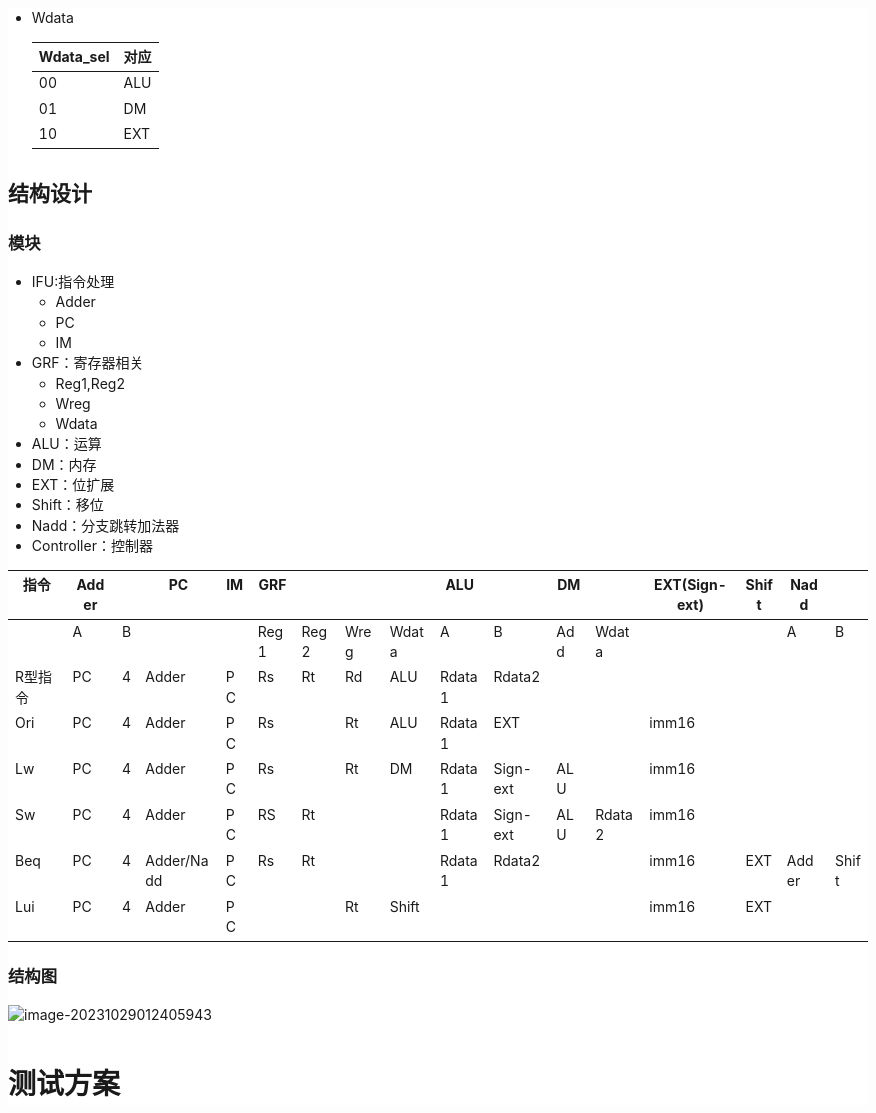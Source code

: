   - Wdata
  
    | Wdata_sel | 对应 |
    | --------- | ---- |
    | 00        | ALU  |
    | 01        | DM   |
    | 10        | EXT  |
  
    
  

## 结构设计

### 模块

- IFU:指令处理
  - Adder
  - PC
  - IM
- GRF：寄存器相关
  - Reg1,Reg2
  - Wreg
  - Wdata
- ALU：运算
- DM：内存
- EXT：位扩展
- Shift：移位
- Nadd：分支跳转加法器
- Controller：控制器



| 指令    | Adder |      | PC         | IM   | GRF  |      |      |       | ALU    |          | DM   |        | EXT(Sign-ext) | Shift | Nadd  |       |
| ------- | ----- | ---- | ---------- | ---- | ---- | ---- | ---- | ----- | ------ | -------- | ---- | ------ | ------------- | ----- | ----- | ----- |
|         | A     | B    |            |      | Reg1 | Reg2 | Wreg | Wdata | A      | B        | Add  | Wdata  |               |       | A     | B     |
| R型指令 | PC    | 4    | Adder      | PC   | Rs   | Rt   | Rd   | ALU   | Rdata1 | Rdata2   |      |        |               |       |       |       |
| Ori     | PC    | 4    | Adder      | PC   | Rs   |      | Rt   | ALU   | Rdata1 | EXT      |      |        | imm16         |       |       |       |
| Lw      | PC    | 4    | Adder      | PC   | Rs   |      | Rt   | DM    | Rdata1 | Sign-ext | ALU  |        | imm16         |       |       |       |
| Sw      | PC    | 4    | Adder      | PC   | RS   | Rt   |      |       | Rdata1 | Sign-ext | ALU  | Rdata2 | imm16         |       |       |       |
| Beq     | PC    | 4    | Adder/Nadd | PC   | Rs   | Rt   |      |       | Rdata1 | Rdata2   |      |        | imm16         | EXT   | Adder | Shift |
| Lui     | PC    | 4    | Adder      | PC   |      |      | Rt   | Shift |        |          |      |        | imm16         | EXT   |       |       |

### 结构图

![image-20231029012405943](C:\Users\86139\AppData\Roaming\Typora\typora-user-images\image-20231029012405943.png)

# 测试方案
